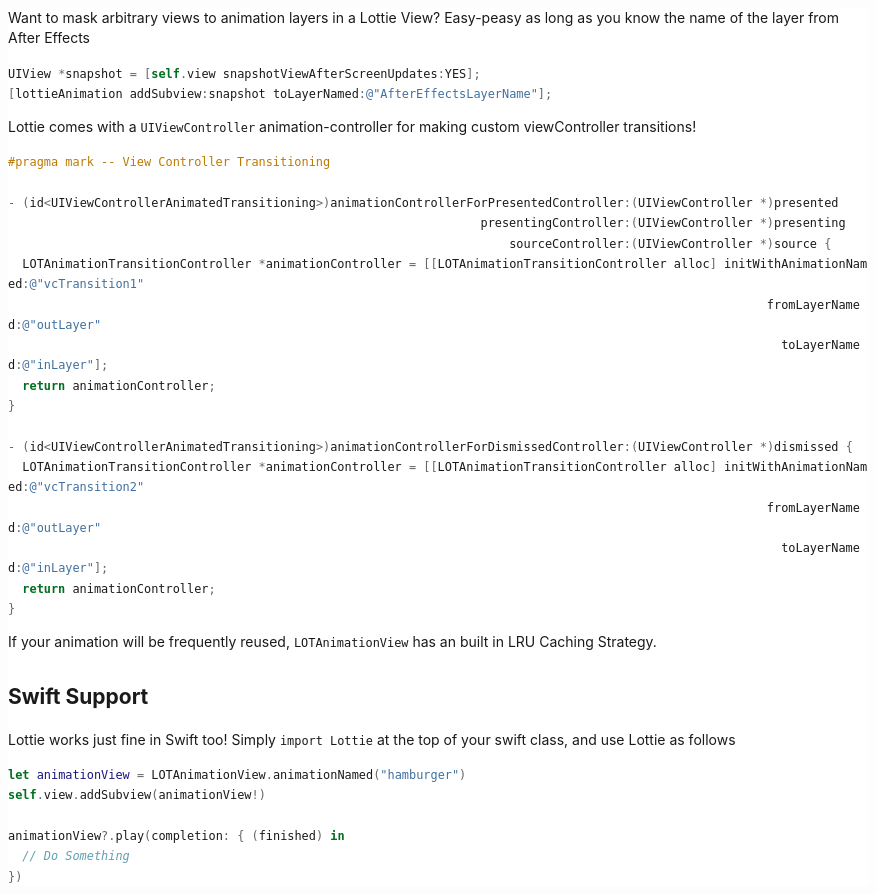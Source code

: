 Want to mask arbitrary views to animation layers in a Lottie View?
Easy-peasy as long as you know the name of the layer from After Effects

```objective-c
UIView *snapshot = [self.view snapshotViewAfterScreenUpdates:YES];
[lottieAnimation addSubview:snapshot toLayerNamed:@"AfterEffectsLayerName"];
```

Lottie comes with a `UIViewController` animation-controller for making custom viewController transitions!

```objective-c
#pragma mark -- View Controller Transitioning

- (id<UIViewControllerAnimatedTransitioning>)animationControllerForPresentedController:(UIViewController *)presented
                                                                  presentingController:(UIViewController *)presenting
                                                                      sourceController:(UIViewController *)source {
  LOTAnimationTransitionController *animationController = [[LOTAnimationTransitionController alloc] initWithAnimationNamed:@"vcTransition1"
                                                                                                          fromLayerNamed:@"outLayer"
                                                                                                            toLayerNamed:@"inLayer"];
  return animationController;
}

- (id<UIViewControllerAnimatedTransitioning>)animationControllerForDismissedController:(UIViewController *)dismissed {
  LOTAnimationTransitionController *animationController = [[LOTAnimationTransitionController alloc] initWithAnimationNamed:@"vcTransition2"
                                                                                                          fromLayerNamed:@"outLayer"
                                                                                                            toLayerNamed:@"inLayer"];
  return animationController;
}

```

If your animation will be frequently reused, `LOTAnimationView` has an built in LRU Caching Strategy.

## Swift Support

Lottie works just fine in Swift too!
Simply `import Lottie` at the top of your swift class, and use Lottie as follows

```swift
let animationView = LOTAnimationView.animationNamed("hamburger")
self.view.addSubview(animationView!)

animationView?.play(completion: { (finished) in
  // Do Something
})
```
